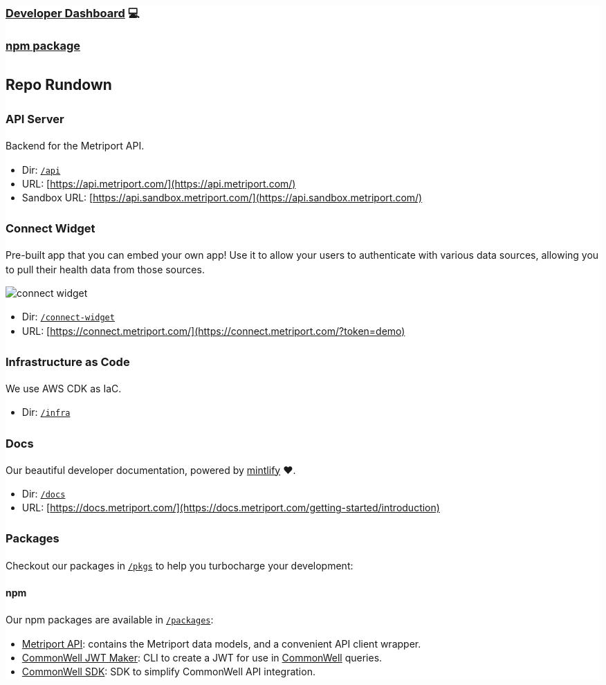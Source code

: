 ### **[Developer Dashboard](https://dash.metriport.com/) 💻**

### **[npm package](https://www.npmjs.com/package/@metriport/api)**

## **Repo Rundown**

### **API Server**

Backend for the Metriport API.

- Dir: [`/api`](/api)
- URL: [https://api.metriport.com/](https://api.metriport.com/)
- Sandbox URL: [https://api.sandbox.metriport.com/](https://api.sandbox.metriport.com/)

### **Connect Widget**

Pre-built app that you can embed your own app! Use it to allow your users to authenticate with various data sources, allowing you to pull their health data from those sources.

<div align="left">
   <img width="50%" alt="connect widget" src="https://i.ibb.co/mNgMwyd/Screenshot-2022-12-20-at-3-51-47-PM.png">
</div>

- Dir: [`/connect-widget`](/connect-widget)
- URL: [https://connect.metriport.com/](https://connect.metriport.com/?token=demo)

### **Infrastructure as Code**

We use AWS CDK as IaC.

- Dir: [`/infra`](/infra)

### **Docs**

Our beautiful developer documentation, powered by [mintlify](https://mintlify.com/) ❤️.

- Dir: [`/docs`](/docs)
- URL: [https://docs.metriport.com/](https://docs.metriport.com/getting-started/introduction)

### **Packages**

Checkout our packages in [`/pkgs`](/pkgs) to help you turbocharge your development:

#### **npm**

Our npm packages are available in [`/packages`](/packages):

- [Metriport API](/packages/packages/api/): contains the Metriport data models, and a convenient API client wrapper.
- [CommonWell JWT Maker](/packages/packages/commonwell-jwt-maker/): CLI to create a JWT for use in [CommonWell](https://www.commonwellalliance.org/) queries.
- [CommonWell SDK](/packages/packages/commonwell-sdk/): SDK to simplify CommonWell API integration.
